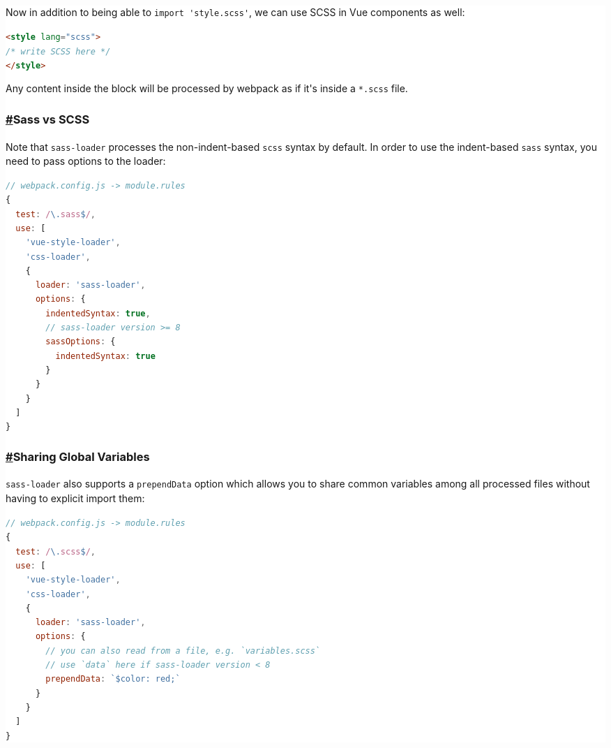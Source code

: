 Now in addition to being able to `import 'style.scss'`, we can use SCSS in Vue components as well:

```html
<style lang="scss">
/* write SCSS here */
</style>
```

Any content inside the block will be processed by webpack as if it's inside a `*.scss` file.

### [#](https://vue-loader.vuejs.org/guide/pre-processors.html#sass-vs-scss)Sass vs SCSS

Note that `sass-loader` processes the non-indent-based `scss` syntax by default. In order to use the indent-based `sass` syntax, you need to pass options to the loader:

```js
// webpack.config.js -> module.rules
{
  test: /\.sass$/,
  use: [
    'vue-style-loader',
    'css-loader',
    {
      loader: 'sass-loader',
      options: {
        indentedSyntax: true,
        // sass-loader version >= 8
        sassOptions: {
          indentedSyntax: true
        }
      }
    }
  ]
}
```

### [#](https://vue-loader.vuejs.org/guide/pre-processors.html#sharing-global-variables)Sharing Global Variables

`sass-loader` also supports a `prependData` option which allows you to share common variables among all processed files without having to explicit import them:

```js
// webpack.config.js -> module.rules
{
  test: /\.scss$/,
  use: [
    'vue-style-loader',
    'css-loader',
    {
      loader: 'sass-loader',
      options: {
        // you can also read from a file, e.g. `variables.scss`
        // use `data` here if sass-loader version < 8
        prependData: `$color: red;`
      }
    }
  ]
}
```

